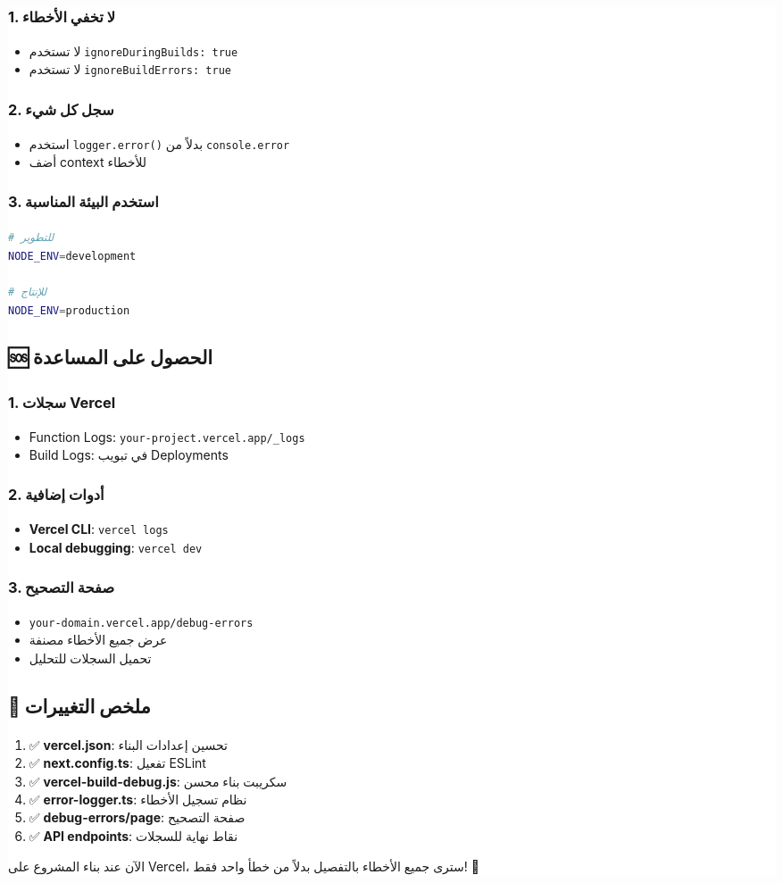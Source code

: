 ### 1. لا تخفي الأخطاء
- لا تستخدم `ignoreDuringBuilds: true`
- لا تستخدم `ignoreBuildErrors: true`

### 2. سجل كل شيء
- استخدم `logger.error()` بدلاً من `console.error`
- أضف context للأخطاء

### 3. استخدم البيئة المناسبة
```bash
# للتطوير
NODE_ENV=development

# للإنتاج
NODE_ENV=production
```

## 🆘 الحصول على المساعدة

### 1. سجلات Vercel
- Function Logs: `your-project.vercel.app/_logs`
- Build Logs: في تبويب Deployments

### 2. أدوات إضافية
- **Vercel CLI**: `vercel logs`
- **Local debugging**: `vercel dev`

### 3. صفحة التصحيح
- `your-domain.vercel.app/debug-errors`
- عرض جميع الأخطاء مصنفة
- تحميل السجلات للتحليل

## 📝 ملخص التغييرات

1. ✅ **vercel.json**: تحسين إعدادات البناء
2. ✅ **next.config.ts**: تفعيل ESLint
3. ✅ **vercel-build-debug.js**: سكريبت بناء محسن
4. ✅ **error-logger.ts**: نظام تسجيل الأخطاء
5. ✅ **debug-errors/page**: صفحة التصحيح
6. ✅ **API endpoints**: نقاط نهاية للسجلات

الآن عند بناء المشروع على Vercel، سترى جميع الأخطاء بالتفصيل بدلاً من خطأ واحد فقط! 🎉